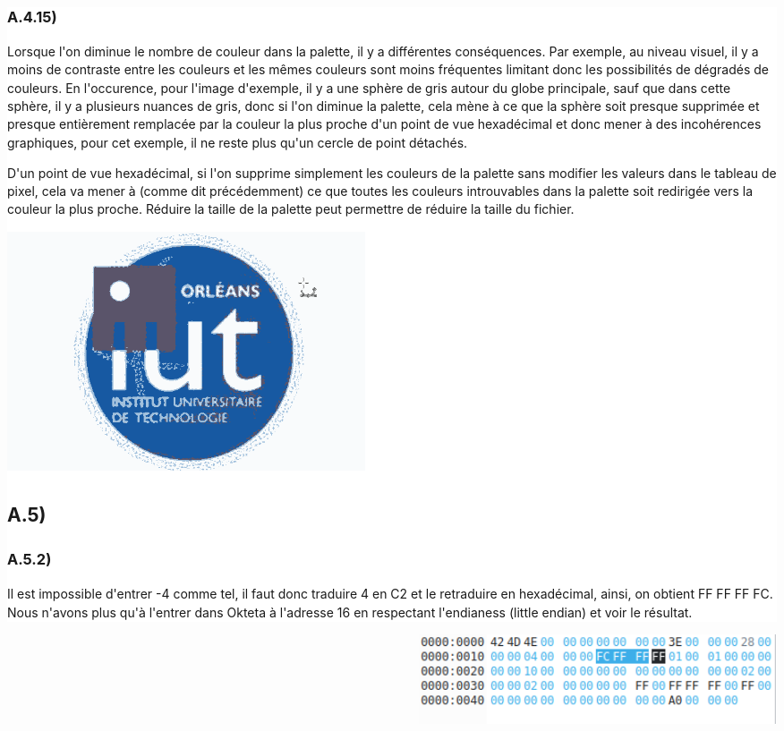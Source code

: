 
### A.4.15)

Lorsque l'on diminue le nombre de couleur dans la palette, il y a différentes conséquences.
Par exemple, au niveau visuel, il y a moins de contraste entre les couleurs et les mêmes couleurs sont moins fréquentes limitant donc les possibilités de dégradés de couleurs. En l'occurence, pour l'image d'exemple, il y a une sphère de gris autour du globe principale, sauf que dans cette sphère, il y a plusieurs nuances de gris, donc si l'on diminue la palette, cela mène à ce que la sphère soit presque supprimée et presque entièrement remplacée par la couleur la plus proche d'un point de vue hexadécimal et donc mener à des incohérences graphiques, pour cet exemple, il ne reste plus qu'un cercle de point détachés.

D'un point de vue hexadécimal, si l'on supprime simplement les couleurs de la palette sans modifier les valeurs dans le tableau de pixel, cela va mener à (comme dit précédemment) ce que toutes les couleurs introuvables dans la palette soit redirigée vers la couleur la plus proche.
Réduire la taille de la palette peut permettre de réduire la taille du fichier.

<img src="A4/Image415.png" alt="Image montrant l'affichage du code de la question 4 15"  width="400" />

## A.5) 

### A.5.2)

Il est impossible d'entrer -4 comme tel, il faut donc traduire 4 en C2 et le retraduire en hexadécimal, ainsi, on obtient FF FF FF FC. Nous n'avons plus qu'à l'entrer dans Okteta à l'adresse 16 en respectant l'endianess (little endian) et voir le résultat.

<img src="A5/Image52.png" alt="Image montrant le code réponse de la question 5 2" align="right" width="400" />
